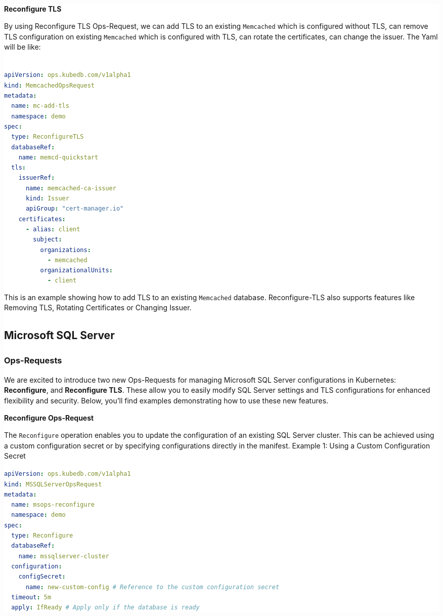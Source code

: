 **Reconfigure TLS**

By using Reconfigure TLS Ops-Request, we can add TLS to an existing `Memcached` which is configured without TLS, can remove TLS configuration on existing `Memcached` which is configured with TLS, can rotate the certificates, can change the issuer. The Yaml will be like:

```yaml

apiVersion: ops.kubedb.com/v1alpha1
kind: MemcachedOpsRequest
metadata:
  name: mc-add-tls
  namespace: demo
spec:
  type: ReconfigureTLS
  databaseRef:
    name: memcd-quickstart
  tls:
    issuerRef:
      name: memcached-ca-issuer
      kind: Issuer
      apiGroup: "cert-manager.io"
    certificates:
      - alias: client
        subject:
          organizations:
            - memcached
          organizationalUnits:
            - client
```
This is an example showing how to add TLS to an existing `Memcached` database. Reconfigure-TLS also supports features like Removing TLS, Rotating Certificates or Changing Issuer.


## Microsoft SQL Server

### Ops-Requests

We are excited to introduce two new Ops-Requests for managing Microsoft SQL Server configurations in Kubernetes: **Reconfigure**, and **Reconfigure TLS**. These allow you to easily modify SQL Server settings and TLS configurations for enhanced flexibility and security. Below, you’ll find examples demonstrating how to use these new features.

**Reconfigure Ops-Request**

The `Reconfigure` operation enables you to update the configuration of an existing SQL Server cluster. This can be achieved using a custom configuration secret or by specifying configurations directly in the manifest.
Example 1: Using a Custom Configuration Secret

```yaml
apiVersion: ops.kubedb.com/v1alpha1
kind: MSSQLServerOpsRequest
metadata:
  name: msops-reconfigure
  namespace: demo
spec:
  type: Reconfigure
  databaseRef:
    name: mssqlserver-cluster
  configuration:
    configSecret:
      name: new-custom-config # Reference to the custom configuration secret
  timeout: 5m
  apply: IfReady # Apply only if the database is ready
```
